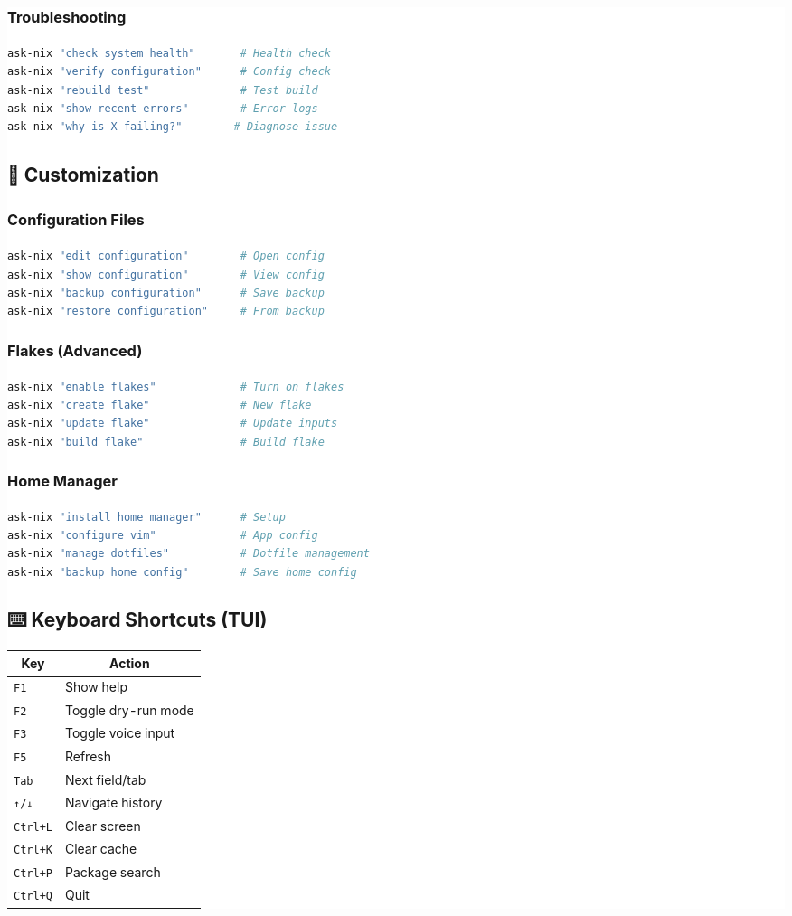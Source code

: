 ### Troubleshooting
```bash
ask-nix "check system health"       # Health check
ask-nix "verify configuration"      # Config check
ask-nix "rebuild test"              # Test build
ask-nix "show recent errors"        # Error logs
ask-nix "why is X failing?"        # Diagnose issue
```

## 🎨 Customization

### Configuration Files
```bash
ask-nix "edit configuration"        # Open config
ask-nix "show configuration"        # View config
ask-nix "backup configuration"      # Save backup
ask-nix "restore configuration"     # From backup
```

### Flakes (Advanced)
```bash
ask-nix "enable flakes"             # Turn on flakes
ask-nix "create flake"              # New flake
ask-nix "update flake"              # Update inputs
ask-nix "build flake"               # Build flake
```

### Home Manager
```bash
ask-nix "install home manager"      # Setup
ask-nix "configure vim"             # App config
ask-nix "manage dotfiles"           # Dotfile management
ask-nix "backup home config"        # Save home config
```

## ⌨️ Keyboard Shortcuts (TUI)

| Key | Action |
|-----|--------|
| `F1` | Show help |
| `F2` | Toggle dry-run mode |
| `F3` | Toggle voice input |
| `F5` | Refresh |
| `Tab` | Next field/tab |
| `↑/↓` | Navigate history |
| `Ctrl+L` | Clear screen |
| `Ctrl+K` | Clear cache |
| `Ctrl+P` | Package search |
| `Ctrl+Q` | Quit |

